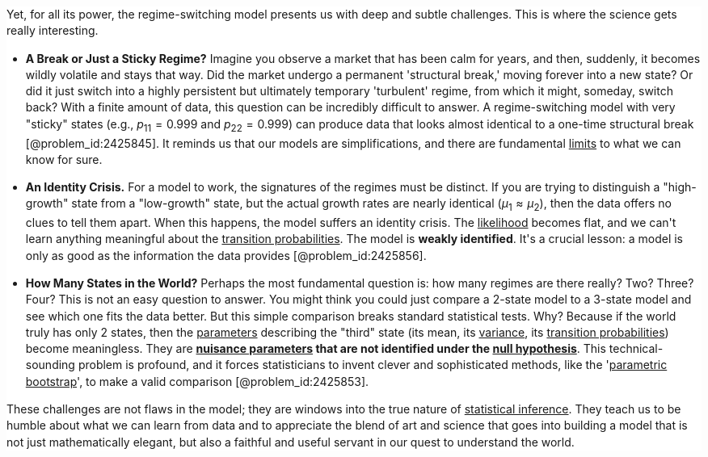 Yet, for all its power, the regime-switching model presents us with deep and subtle challenges. This is where the science gets really interesting.

*   **A Break or Just a Sticky Regime?** Imagine you observe a market that has been calm for years, and then, suddenly, it becomes wildly volatile and stays that way. Did the market undergo a permanent 'structural break,' moving forever into a new state? Or did it just switch into a highly persistent but ultimately temporary 'turbulent' regime, from which it might, someday, switch back? With a finite amount of data, this question can be incredibly difficult to answer. A regime-switching model with very "sticky" states (e.g., $p_{11}=0.999$ and $p_{22}=0.999$) can produce data that looks almost identical to a one-time structural break [@problem_id:2425845]. It reminds us that our models are simplifications, and there are fundamental [limits](@article_id:140450) to what we can know for sure.

*   **An Identity Crisis.** For a model to work, the signatures of the regimes must be distinct. If you are trying to distinguish a "high-growth" state from a "low-growth" state, but the actual growth rates are nearly identical ($\mu_1 \approx \mu_2$), then the data offers no clues to tell them apart. When this happens, the model suffers an identity crisis. The [likelihood](@article_id:166625) becomes flat, and we can't learn anything meaningful about the [transition probabilities](@article_id:157800). The model is **weakly identified**. It's a crucial lesson: a model is only as good as the information the data provides [@problem_id:2425856].

*   **How Many States in the World?** Perhaps the most fundamental question is: how many regimes are there really? Two? Three? Four? This is not an easy question to answer. You might think you could just compare a 2-state model to a 3-state model and see which one fits the data better. But this simple comparison breaks standard statistical tests. Why? Because if the world truly has only 2 states, then the [parameters](@article_id:173606) describing the "third" state (its mean, its [variance](@article_id:148683), its [transition probabilities](@article_id:157800)) become meaningless. They are **[nuisance parameters](@article_id:171308) that are not identified under the [null hypothesis](@article_id:264947)**. This technical-sounding problem is profound, and it forces statisticians to invent clever and sophisticated methods, like the '[parametric bootstrap](@article_id:177649)', to make a valid comparison [@problem_id:2425853].

These challenges are not flaws in the model; they are windows into the true nature of [statistical inference](@article_id:172253). They teach us to be humble about what we can learn from data and to appreciate the blend of art and science that goes into building a model that is not just mathematically elegant, but also a faithful and useful servant in our quest to understand the world.

